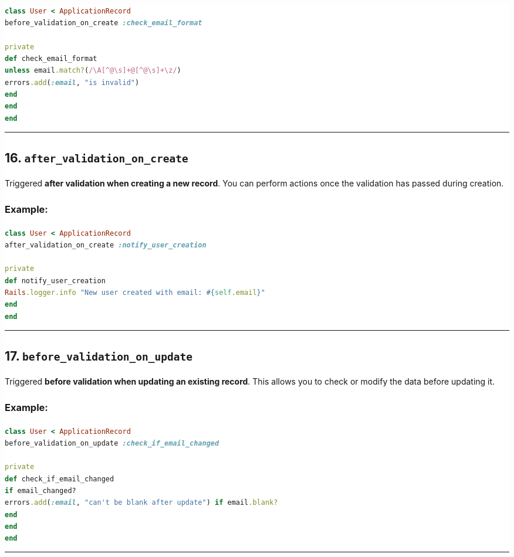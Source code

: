 ```ruby
class User < ApplicationRecord
before_validation_on_create :check_email_format

private
def check_email_format
unless email.match?(/\A[^@\s]+@[^@\s]+\z/)
errors.add(:email, "is invalid")
end
end
end
```

---

## 16. `after_validation_on_create`

Triggered **after validation when creating a new record**. You can perform actions once the validation has passed during creation.

### Example:

```ruby
class User < ApplicationRecord
after_validation_on_create :notify_user_creation

private
def notify_user_creation
Rails.logger.info "New user created with email: #{self.email}"
end
end
```

---

## 17. `before_validation_on_update`

Triggered **before validation when updating an existing record**. This allows you to check or modify the data before updating it.

### Example:

```ruby
class User < ApplicationRecord
before_validation_on_update :check_if_email_changed

private
def check_if_email_changed
if email_changed?
errors.add(:email, "can't be blank after update") if email.blank?
end
end
end
```

---